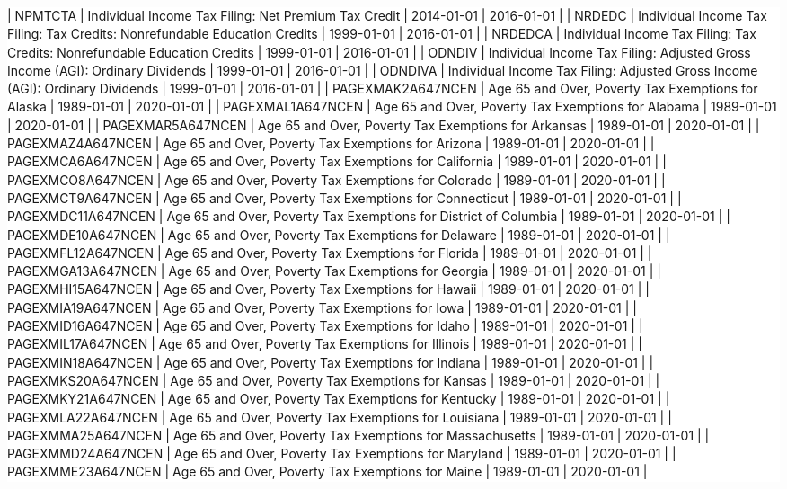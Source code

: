 | NPMTCTA                 | Individual Income Tax Filing: Net Premium Tax Credit                                                                                                 | 2014-01-01          | 2016-01-01        |
| NRDEDC                  | Individual Income Tax Filing: Tax Credits: Nonrefundable Education Credits                                                                           | 1999-01-01          | 2016-01-01        |
| NRDEDCA                 | Individual Income Tax Filing: Tax Credits: Nonrefundable Education Credits                                                                           | 1999-01-01          | 2016-01-01        |
| ODNDIV                  | Individual Income Tax Filing: Adjusted Gross Income (AGI): Ordinary Dividends                                                                        | 1999-01-01          | 2016-01-01        |
| ODNDIVA                 | Individual Income Tax Filing: Adjusted Gross Income (AGI): Ordinary Dividends                                                                        | 1999-01-01          | 2016-01-01        |
| PAGEXMAK2A647NCEN       | Age 65 and Over, Poverty Tax Exemptions for Alaska                                                                                                   | 1989-01-01          | 2020-01-01        |
| PAGEXMAL1A647NCEN       | Age 65 and Over, Poverty Tax Exemptions for Alabama                                                                                                  | 1989-01-01          | 2020-01-01        |
| PAGEXMAR5A647NCEN       | Age 65 and Over, Poverty Tax Exemptions for Arkansas                                                                                                 | 1989-01-01          | 2020-01-01        |
| PAGEXMAZ4A647NCEN       | Age 65 and Over, Poverty Tax Exemptions for Arizona                                                                                                  | 1989-01-01          | 2020-01-01        |
| PAGEXMCA6A647NCEN       | Age 65 and Over, Poverty Tax Exemptions for California                                                                                               | 1989-01-01          | 2020-01-01        |
| PAGEXMCO8A647NCEN       | Age 65 and Over, Poverty Tax Exemptions for Colorado                                                                                                 | 1989-01-01          | 2020-01-01        |
| PAGEXMCT9A647NCEN       | Age 65 and Over, Poverty Tax Exemptions for Connecticut                                                                                              | 1989-01-01          | 2020-01-01        |
| PAGEXMDC11A647NCEN      | Age 65 and Over, Poverty Tax Exemptions for District of Columbia                                                                                     | 1989-01-01          | 2020-01-01        |
| PAGEXMDE10A647NCEN      | Age 65 and Over, Poverty Tax Exemptions for Delaware                                                                                                 | 1989-01-01          | 2020-01-01        |
| PAGEXMFL12A647NCEN      | Age 65 and Over, Poverty Tax Exemptions for Florida                                                                                                  | 1989-01-01          | 2020-01-01        |
| PAGEXMGA13A647NCEN      | Age 65 and Over, Poverty Tax Exemptions for Georgia                                                                                                  | 1989-01-01          | 2020-01-01        |
| PAGEXMHI15A647NCEN      | Age 65 and Over, Poverty Tax Exemptions for Hawaii                                                                                                   | 1989-01-01          | 2020-01-01        |
| PAGEXMIA19A647NCEN      | Age 65 and Over, Poverty Tax Exemptions for Iowa                                                                                                     | 1989-01-01          | 2020-01-01        |
| PAGEXMID16A647NCEN      | Age 65 and Over, Poverty Tax Exemptions for Idaho                                                                                                    | 1989-01-01          | 2020-01-01        |
| PAGEXMIL17A647NCEN      | Age 65 and Over, Poverty Tax Exemptions for Illinois                                                                                                 | 1989-01-01          | 2020-01-01        |
| PAGEXMIN18A647NCEN      | Age 65 and Over, Poverty Tax Exemptions for Indiana                                                                                                  | 1989-01-01          | 2020-01-01        |
| PAGEXMKS20A647NCEN      | Age 65 and Over, Poverty Tax Exemptions for Kansas                                                                                                   | 1989-01-01          | 2020-01-01        |
| PAGEXMKY21A647NCEN      | Age 65 and Over, Poverty Tax Exemptions for Kentucky                                                                                                 | 1989-01-01          | 2020-01-01        |
| PAGEXMLA22A647NCEN      | Age 65 and Over, Poverty Tax Exemptions for Louisiana                                                                                                | 1989-01-01          | 2020-01-01        |
| PAGEXMMA25A647NCEN      | Age 65 and Over, Poverty Tax Exemptions for Massachusetts                                                                                            | 1989-01-01          | 2020-01-01        |
| PAGEXMMD24A647NCEN      | Age 65 and Over, Poverty Tax Exemptions for Maryland                                                                                                 | 1989-01-01          | 2020-01-01        |
| PAGEXMME23A647NCEN      | Age 65 and Over, Poverty Tax Exemptions for Maine                                                                                                    | 1989-01-01          | 2020-01-01        |
